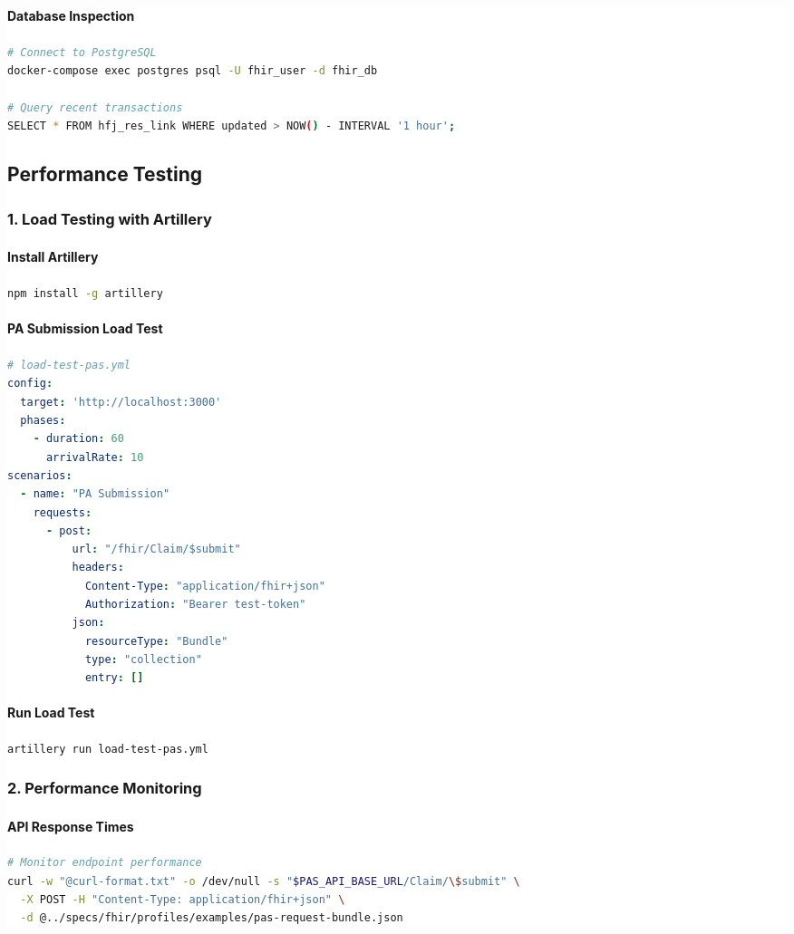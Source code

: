 #### Database Inspection
```bash
# Connect to PostgreSQL
docker-compose exec postgres psql -U fhir_user -d fhir_db

# Query recent transactions
SELECT * FROM hfj_res_link WHERE updated > NOW() - INTERVAL '1 hour';
```

## Performance Testing

### 1. Load Testing with Artillery

#### Install Artillery
```bash
npm install -g artillery
```

#### PA Submission Load Test
```yaml
# load-test-pas.yml
config:
  target: 'http://localhost:3000'
  phases:
    - duration: 60
      arrivalRate: 10
scenarios:
  - name: "PA Submission"
    requests:
      - post:
          url: "/fhir/Claim/$submit"
          headers:
            Content-Type: "application/fhir+json"
            Authorization: "Bearer test-token"
          json:
            resourceType: "Bundle"
            type: "collection"
            entry: []
```

#### Run Load Test
```bash
artillery run load-test-pas.yml
```

### 2. Performance Monitoring

#### API Response Times
```bash
# Monitor endpoint performance
curl -w "@curl-format.txt" -o /dev/null -s "$PAS_API_BASE_URL/Claim/\$submit" \
  -X POST -H "Content-Type: application/fhir+json" \
  -d @../specs/fhir/profiles/examples/pas-request-bundle.json
```
